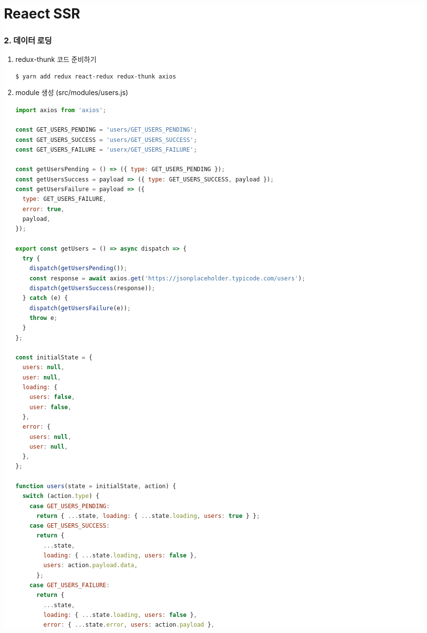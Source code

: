 # Reaect SSR

### 2. 데이터 로딩

1. redux-thunk 코드 준비하기

   `$ yarn add redux react-redux redux-thunk axios`

2) module 생성 (src/modules/users.js)

   ```javascript
   import axios from 'axios';

   const GET_USERS_PENDING = 'users/GET_USERS_PENDING';
   const GET_USERS_SUCCESS = 'users/GET_USERS_SUCCESS';
   const GET_USERS_FAILURE = 'userx/GET_USERS_FAILURE';

   const getUsersPending = () => ({ type: GET_USERS_PENDING });
   const getUsersSuccess = payload => ({ type: GET_USERS_SUCCESS, payload });
   const getUsersFailure = payload => ({
     type: GET_USERS_FAILURE,
     error: true,
     payload,
   });

   export const getUsers = () => async dispatch => {
     try {
       dispatch(getUsersPending());
       const response = await axios.get('https://jsonplaceholder.typicode.com/users');
       dispatch(getUsersSuccess(response));
     } catch (e) {
       dispatch(getUsersFailure(e));
       throw e;
     }
   };

   const initialState = {
     users: null,
     user: null,
     loading: {
       users: false,
       user: false,
     },
     error: {
       users: null,
       user: null,
     },
   };

   function users(state = initialState, action) {
     switch (action.type) {
       case GET_USERS_PENDING:
         return { ...state, loading: { ...state.loading, users: true } };
       case GET_USERS_SUCCESS:
         return {
           ...state,
           loading: { ...state.loading, users: false },
           users: action.payload.data,
         };
       case GET_USERS_FAILURE:
         return {
           ...state,
           loading: { ...state.loading, users: false },
           error: { ...state.error, users: action.payload },
   ```